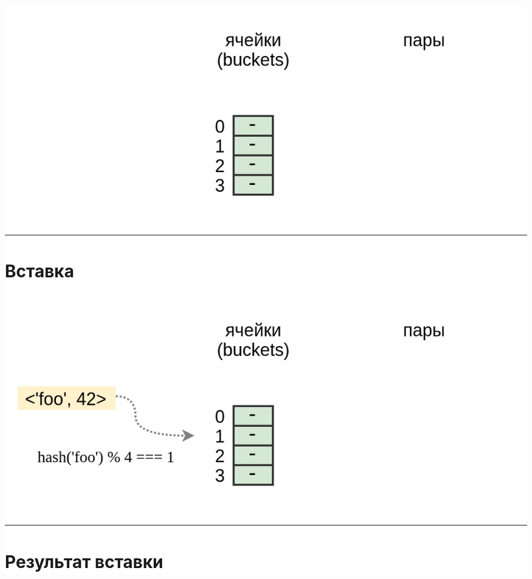 ![w:1000 center](./images/hash-table-1.png)

---

# Вставка

![w:1000 center](./images/hash-table-2.png)

---

# Результат вставки
